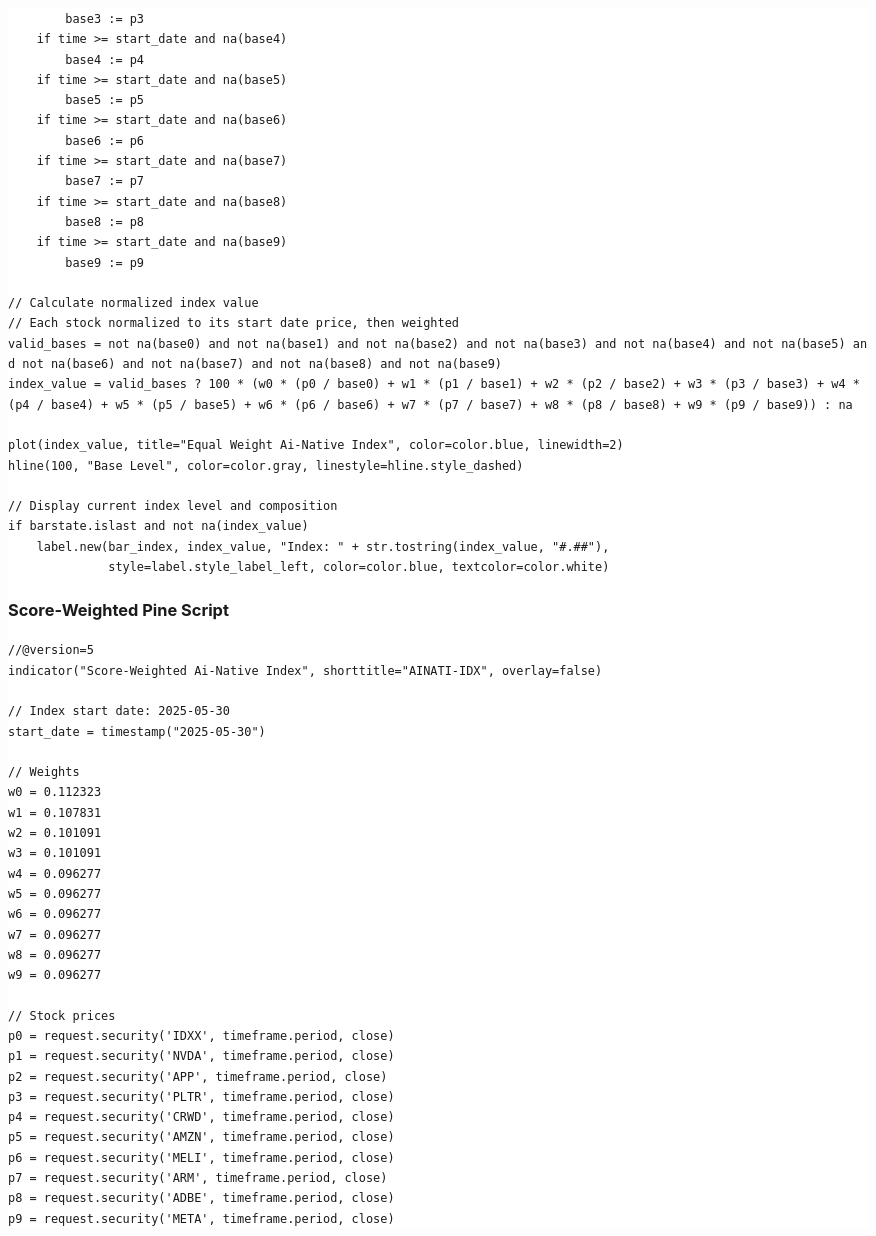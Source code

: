 ```pinescript
        base3 := p3
    if time >= start_date and na(base4)
        base4 := p4
    if time >= start_date and na(base5)
        base5 := p5
    if time >= start_date and na(base6)
        base6 := p6
    if time >= start_date and na(base7)
        base7 := p7
    if time >= start_date and na(base8)
        base8 := p8
    if time >= start_date and na(base9)
        base9 := p9

// Calculate normalized index value
// Each stock normalized to its start date price, then weighted
valid_bases = not na(base0) and not na(base1) and not na(base2) and not na(base3) and not na(base4) and not na(base5) and not na(base6) and not na(base7) and not na(base8) and not na(base9)
index_value = valid_bases ? 100 * (w0 * (p0 / base0) + w1 * (p1 / base1) + w2 * (p2 / base2) + w3 * (p3 / base3) + w4 * (p4 / base4) + w5 * (p5 / base5) + w6 * (p6 / base6) + w7 * (p7 / base7) + w8 * (p8 / base8) + w9 * (p9 / base9)) : na

plot(index_value, title="Equal Weight Ai-Native Index", color=color.blue, linewidth=2)
hline(100, "Base Level", color=color.gray, linestyle=hline.style_dashed)

// Display current index level and composition
if barstate.islast and not na(index_value)
    label.new(bar_index, index_value, "Index: " + str.tostring(index_value, "#.##"), 
              style=label.style_label_left, color=color.blue, textcolor=color.white)
```

### Score-Weighted Pine Script  
```pinescript
//@version=5
indicator("Score-Weighted Ai-Native Index", shorttitle="AINATI-IDX", overlay=false)

// Index start date: 2025-05-30
start_date = timestamp("2025-05-30")

// Weights
w0 = 0.112323
w1 = 0.107831
w2 = 0.101091
w3 = 0.101091
w4 = 0.096277
w5 = 0.096277
w6 = 0.096277
w7 = 0.096277
w8 = 0.096277
w9 = 0.096277

// Stock prices
p0 = request.security('IDXX', timeframe.period, close)
p1 = request.security('NVDA', timeframe.period, close)
p2 = request.security('APP', timeframe.period, close)
p3 = request.security('PLTR', timeframe.period, close)
p4 = request.security('CRWD', timeframe.period, close)
p5 = request.security('AMZN', timeframe.period, close)
p6 = request.security('MELI', timeframe.period, close)
p7 = request.security('ARM', timeframe.period, close)
p8 = request.security('ADBE', timeframe.period, close)
p9 = request.security('META', timeframe.period, close)

```